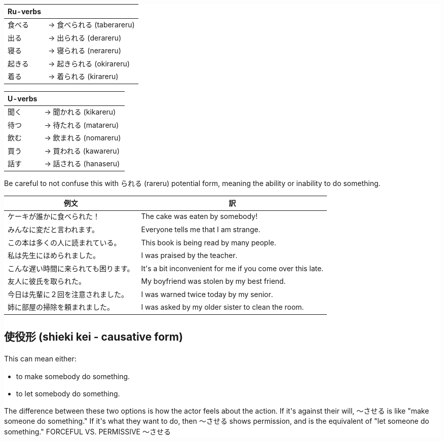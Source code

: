 |Ru-verbs||
| --- | --- |
|食べる| -> 食べられる (taberareru)|
|出る| -> 出られる (derareru)|
|寝る| -> 寝られる (nerareru)|
|起きる| -> 起きられる (okirareru)|
|着る| -> 着られる (kirareru)|


|U-verbs||
| --- | --- |
|聞く| -> 聞かれる (kikareru)|
|待つ|-> 待たれる (matareru)|
|飲む| -> 飲まれる (nomareru)|
|買う| -> 買われる (kawareru)|
|話す| -> 話される (hanaseru)|

Be careful to not confuse this with られる (rareru) potential form, meaning the ability or inability to do something.

|例文|訳|
| --- | --- |
|ケーキが誰かに食べられた！|The cake was eaten by somebody!|
|みんなに変だと言われます。|Everyone tells me that I am strange.|
|この本は多くの人に読まれている。|This book is being read by many people.|
|私は先生にほめられました。|I was praised by the teacher.|
|こんな遅い時間に来られても困ります。|It's a bit inconvenient for me if you come over this late.|
|友人に彼氏を取られた。|My boyfriend was stolen by my best friend.|
|今日は先輩に２回を注意されました。|I was warned twice today by my senior.|
|姉に部屋の掃除を頼まれました。|I was asked by my older sister to clean the room.|

## 使役形 (shieki kei - causative form)

This can mean either:

+ to make somebody do something.

+ to let somebody do something.

The difference between these two options is how the actor feels about the action. If it's against their will, 〜させる is like "make someone do something." If it's what they want to do, then 〜させる shows permission, and is the equivalent of "let someone do something." FORCEFUL VS. PERMISSIVE 〜させる
